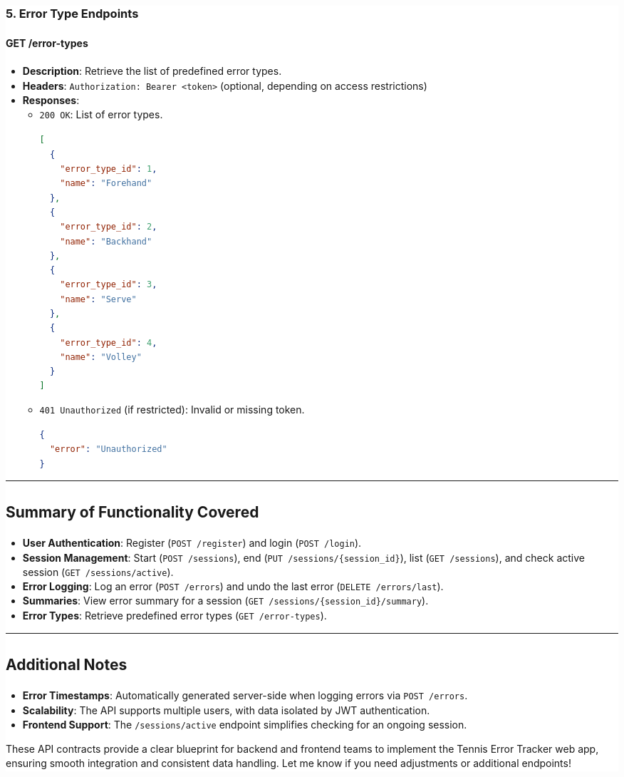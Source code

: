 
### 5. Error Type Endpoints

#### **GET /error-types**
- **Description**: Retrieve the list of predefined error types.
- **Headers**: `Authorization: Bearer <token>` (optional, depending on access restrictions)
- **Responses**:
  - `200 OK`: List of error types.
    ```json
    [
      {
        "error_type_id": 1,
        "name": "Forehand"
      },
      {
        "error_type_id": 2,
        "name": "Backhand"
      },
      {
        "error_type_id": 3,
        "name": "Serve"
      },
      {
        "error_type_id": 4,
        "name": "Volley"
      }
    ]
    ```
  - `401 Unauthorized` (if restricted): Invalid or missing token.
    ```json
    {
      "error": "Unauthorized"
    }
    ```

---

## Summary of Functionality Covered
- **User Authentication**: Register (`POST /register`) and login (`POST /login`).
- **Session Management**: Start (`POST /sessions`), end (`PUT /sessions/{session_id}`), list (`GET /sessions`), and check active session (`GET /sessions/active`).
- **Error Logging**: Log an error (`POST /errors`) and undo the last error (`DELETE /errors/last`).
- **Summaries**: View error summary for a session (`GET /sessions/{session_id}/summary`).
- **Error Types**: Retrieve predefined error types (`GET /error-types`).

---

## Additional Notes
- **Error Timestamps**: Automatically generated server-side when logging errors via `POST /errors`.
- **Scalability**: The API supports multiple users, with data isolated by JWT authentication.
- **Frontend Support**: The `/sessions/active` endpoint simplifies checking for an ongoing session.

These API contracts provide a clear blueprint for backend and frontend teams to implement the Tennis Error Tracker web app, ensuring smooth integration and consistent data handling. Let me know if you need adjustments or additional endpoints!
